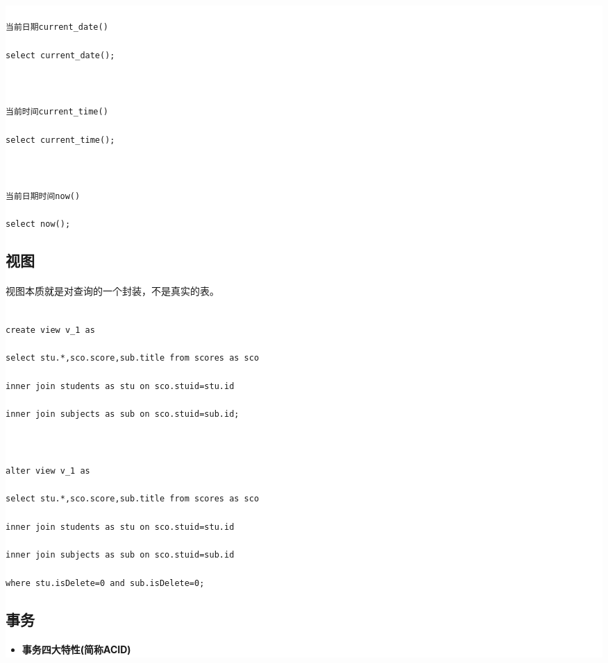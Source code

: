 ```

当前日期current_date()

select current_date();



当前时间current_time()

select current_time();



当前日期时间now()

select now();

```

## 视图

视图本质就是对查询的一个封装，不是真实的表。

```

create view v_1 as

select stu.*,sco.score,sub.title from scores as sco

inner join students as stu on sco.stuid=stu.id

inner join subjects as sub on sco.stuid=sub.id;



alter view v_1 as

select stu.*,sco.score,sub.title from scores as sco

inner join students as stu on sco.stuid=stu.id

inner join subjects as sub on sco.stuid=sub.id

where stu.isDelete=0 and sub.isDelete=0;

```

## 事务

* **事务四大特性(简称ACID)**
